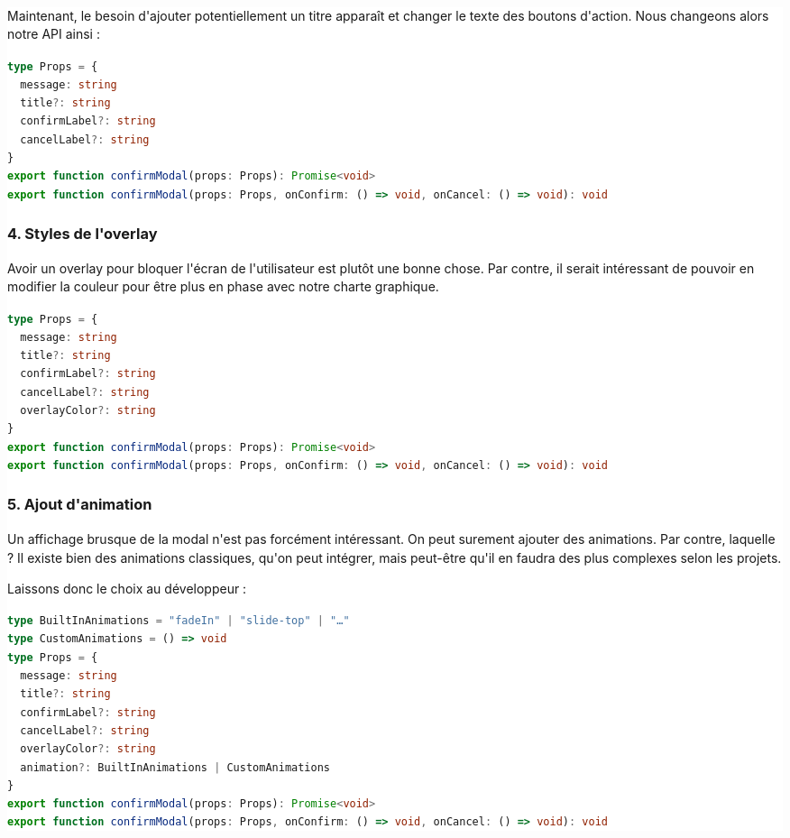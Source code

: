Maintenant, le besoin d'ajouter potentiellement un titre apparaît et changer le texte des boutons d'action.
Nous changeons alors notre API ainsi :

```typescript jsx
type Props = {
  message: string
  title?: string
  confirmLabel?: string
  cancelLabel?: string
}
export function confirmModal(props: Props): Promise<void>
export function confirmModal(props: Props, onConfirm: () => void, onCancel: () => void): void
```

### 4. Styles de l'overlay

Avoir un overlay pour bloquer l'écran de l'utilisateur est plutôt une bonne chose.
Par contre, il serait intéressant de pouvoir en modifier la couleur pour être plus en phase avec notre charte graphique.

```typescript jsx
type Props = {
  message: string
  title?: string
  confirmLabel?: string
  cancelLabel?: string
  overlayColor?: string
}
export function confirmModal(props: Props): Promise<void>
export function confirmModal(props: Props, onConfirm: () => void, onCancel: () => void): void
```

### 5. Ajout d'animation

Un affichage brusque de la modal n'est pas forcément intéressant.
On peut surement ajouter des animations.
Par contre, laquelle ?
Il existe bien des animations classiques, qu'on peut intégrer, mais peut-être qu'il en faudra des plus complexes selon les projets.

Laissons donc le choix au développeur :

```typescript jsx
type BuiltInAnimations = "fadeIn" | "slide-top" | "…"
type CustomAnimations = () => void
type Props = {
  message: string
  title?: string
  confirmLabel?: string
  cancelLabel?: string
  overlayColor?: string
  animation?: BuiltInAnimations | CustomAnimations
}
export function confirmModal(props: Props): Promise<void>
export function confirmModal(props: Props, onConfirm: () => void, onCancel: () => void): void
```
